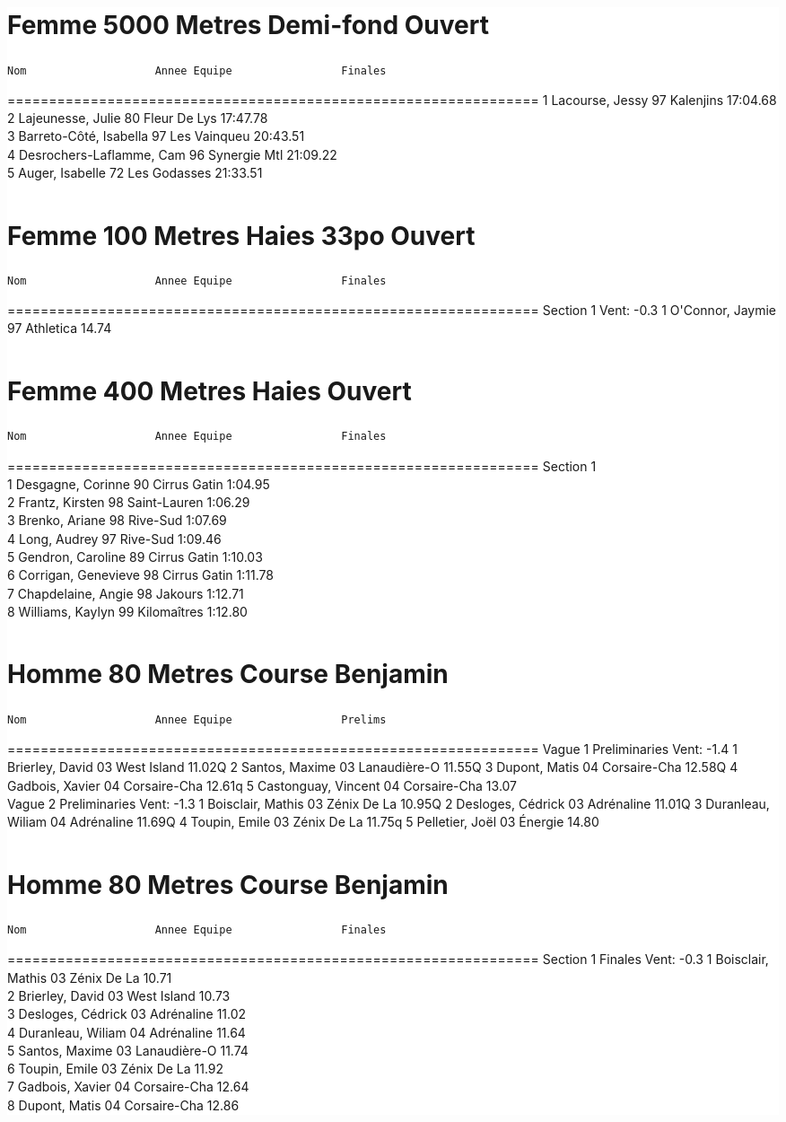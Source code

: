 Femme 5000 Metres Demi-fond Ouvert
================================================================
    Nom                    Annee Equipe                 Finales 
================================================================
  1 Lacourse, Jessy           97 Kalenjins             17:04.68  
  2 Lajeunesse, Julie         80 Fleur De Lys          17:47.78  
  3 Barreto-Côté, Isabella    97 Les Vainqueu          20:43.51  
  4 Desrochers-Laflamme, Cam  96 Synergie Mtl          21:09.22  
  5 Auger, Isabelle           72 Les Godasses          21:33.51  
 
Femme 100 Metres Haies 33po Ouvert
================================================================
    Nom                    Annee Equipe                 Finales 
================================================================
Section  1     Vent: -0.3
  1 O'Connor, Jaymie          97 Athletica                14.74  
 
Femme 400 Metres Haies Ouvert
================================================================
    Nom                    Annee Equipe                 Finales 
================================================================
Section  1  
  1 Desgagne, Corinne         90 Cirrus Gatin           1:04.95  
  2 Frantz, Kirsten           98 Saint-Lauren           1:06.29  
  3 Brenko, Ariane            98 Rive-Sud               1:07.69  
  4 Long, Audrey              97 Rive-Sud               1:09.46  
  5 Gendron, Caroline         89 Cirrus Gatin           1:10.03  
  6 Corrigan, Genevieve       98 Cirrus Gatin           1:11.78  
  7 Chapdelaine, Angie        98 Jakours                1:12.71  
  8 Williams, Kaylyn          99 Kilomaîtres            1:12.80  
 
Homme 80 Metres Course Benjamin
================================================================
    Nom                    Annee Equipe                 Prelims 
================================================================
Vague  1 Preliminaries   Vent: -1.4
  1 Brierley, David           03 West Island              11.02Q 
  2 Santos, Maxime            03 Lanaudière-O             11.55Q 
  3 Dupont, Matis             04 Corsaire-Cha             12.58Q 
  4 Gadbois, Xavier           04 Corsaire-Cha             12.61q 
  5 Castonguay, Vincent       04 Corsaire-Cha             13.07  
Vague  2 Preliminaries   Vent: -1.3
  1 Boisclair, Mathis         03 Zénix De La              10.95Q 
  2 Desloges, Cédrick         03 Adrénaline               11.01Q 
  3 Duranleau, Wiliam         04 Adrénaline               11.69Q 
  4 Toupin, Emile             03 Zénix De La              11.75q 
  5 Pelletier, Joël           03 Énergie                  14.80  
 
Homme 80 Metres Course Benjamin
================================================================
    Nom                    Annee Equipe                 Finales 
================================================================
Section  1 Finales   Vent: -0.3
  1 Boisclair, Mathis         03 Zénix De La              10.71  
  2 Brierley, David           03 West Island              10.73  
  3 Desloges, Cédrick         03 Adrénaline               11.02  
  4 Duranleau, Wiliam         04 Adrénaline               11.64  
  5 Santos, Maxime            03 Lanaudière-O             11.74  
  6 Toupin, Emile             03 Zénix De La              11.92  
  7 Gadbois, Xavier           04 Corsaire-Cha             12.64  
  8 Dupont, Matis             04 Corsaire-Cha             12.86  
 